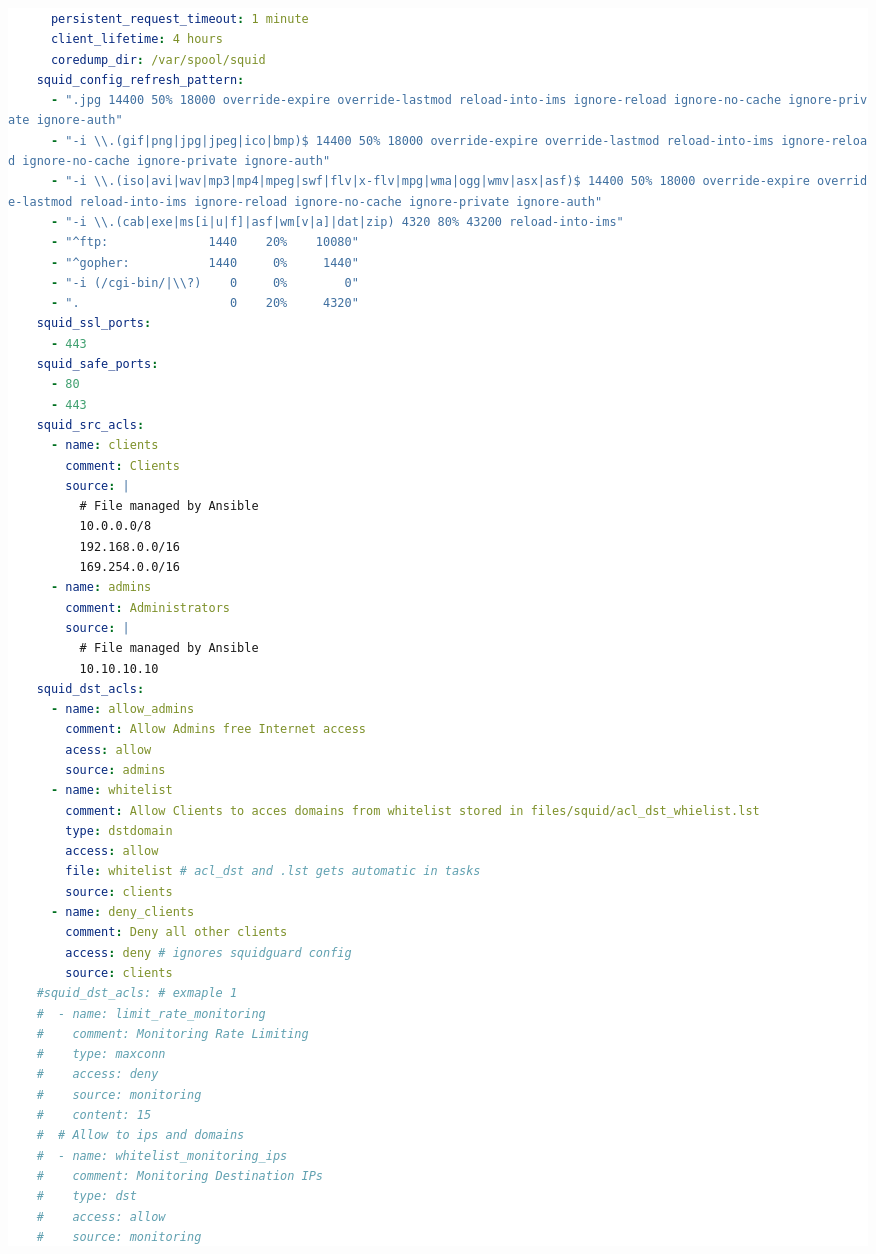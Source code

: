 ```yaml
      persistent_request_timeout: 1 minute
      client_lifetime: 4 hours
      coredump_dir: /var/spool/squid
    squid_config_refresh_pattern:
      - ".jpg 14400 50% 18000 override-expire override-lastmod reload-into-ims ignore-reload ignore-no-cache ignore-private ignore-auth"
      - "-i \\.(gif|png|jpg|jpeg|ico|bmp)$ 14400 50% 18000 override-expire override-lastmod reload-into-ims ignore-reload ignore-no-cache ignore-private ignore-auth"
      - "-i \\.(iso|avi|wav|mp3|mp4|mpeg|swf|flv|x-flv|mpg|wma|ogg|wmv|asx|asf)$ 14400 50% 18000 override-expire override-lastmod reload-into-ims ignore-reload ignore-no-cache ignore-private ignore-auth"
      - "-i \\.(cab|exe|ms[i|u|f]|asf|wm[v|a]|dat|zip) 4320 80% 43200 reload-into-ims"
      - "^ftp:              1440    20%    10080"
      - "^gopher:           1440     0%     1440"
      - "-i (/cgi-bin/|\\?)    0     0%        0"
      - ".                     0    20%     4320"
    squid_ssl_ports:
      - 443
    squid_safe_ports:
      - 80
      - 443
    squid_src_acls:
      - name: clients
        comment: Clients
        source: |
          # File managed by Ansible
          10.0.0.0/8
          192.168.0.0/16
          169.254.0.0/16
      - name: admins
        comment: Administrators
        source: |
          # File managed by Ansible
          10.10.10.10
    squid_dst_acls:
      - name: allow_admins
        comment: Allow Admins free Internet access
        acess: allow
        source: admins
      - name: whitelist
        comment: Allow Clients to acces domains from whitelist stored in files/squid/acl_dst_whielist.lst
        type: dstdomain
        access: allow
        file: whitelist # acl_dst and .lst gets automatic in tasks
        source: clients
      - name: deny_clients
        comment: Deny all other clients
        access: deny # ignores squidguard config
        source: clients
    #squid_dst_acls: # exmaple 1
    #  - name: limit_rate_monitoring
    #    comment: Monitoring Rate Limiting
    #    type: maxconn
    #    access: deny
    #    source: monitoring
    #    content: 15
    #  # Allow to ips and domains
    #  - name: whitelist_monitoring_ips
    #    comment: Monitoring Destination IPs
    #    type: dst
    #    access: allow
    #    source: monitoring
```
